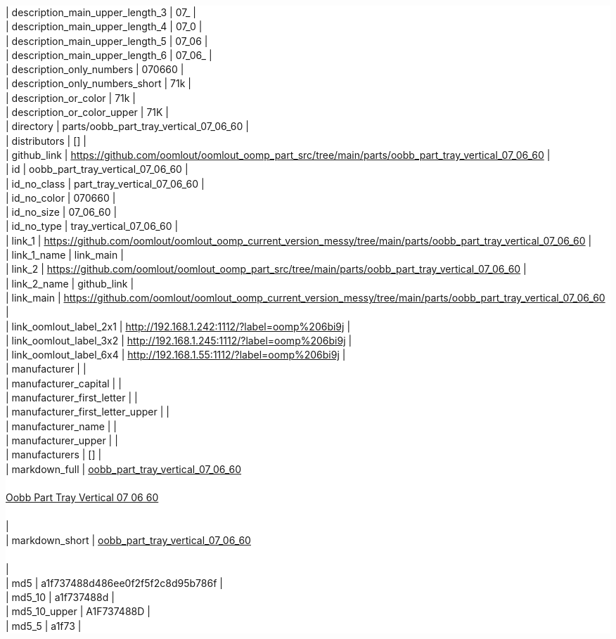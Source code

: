 | description_main_upper_length_3 | 07_ |  
| description_main_upper_length_4 | 07_0 |  
| description_main_upper_length_5 | 07_06 |  
| description_main_upper_length_6 | 07_06_ |  
| description_only_numbers | 070660 |  
| description_only_numbers_short | 71k |  
| description_or_color | 71k |  
| description_or_color_upper | 71K |  
| directory | parts/oobb_part_tray_vertical_07_06_60 |  
| distributors | [] |  
| github_link | https://github.com/oomlout/oomlout_oomp_part_src/tree/main/parts/oobb_part_tray_vertical_07_06_60 |  
| id | oobb_part_tray_vertical_07_06_60 |  
| id_no_class | part_tray_vertical_07_06_60 |  
| id_no_color | 070660 |  
| id_no_size | 07_06_60 |  
| id_no_type | tray_vertical_07_06_60 |  
| link_1 | https://github.com/oomlout/oomlout_oomp_current_version_messy/tree/main/parts/oobb_part_tray_vertical_07_06_60 |  
| link_1_name | link_main |  
| link_2 | https://github.com/oomlout/oomlout_oomp_part_src/tree/main/parts/oobb_part_tray_vertical_07_06_60 |  
| link_2_name | github_link |  
| link_main | https://github.com/oomlout/oomlout_oomp_current_version_messy/tree/main/parts/oobb_part_tray_vertical_07_06_60 |  
| link_oomlout_label_2x1 | http://192.168.1.242:1112/?label=oomp%206bi9j |  
| link_oomlout_label_3x2 | http://192.168.1.245:1112/?label=oomp%206bi9j |  
| link_oomlout_label_6x4 | http://192.168.1.55:1112/?label=oomp%206bi9j |  
| manufacturer |  |  
| manufacturer_capital |  |  
| manufacturer_first_letter |  |  
| manufacturer_first_letter_upper |  |  
| manufacturer_name |  |  
| manufacturer_upper |  |  
| manufacturers | [] |  
| markdown_full | [oobb_part_tray_vertical_07_06_60](https://github.com/oomlout/oomlout_oomp_current_version_messy/tree/main/parts/oobb_part_tray_vertical_07_06_60)<br>[](https://github.com/oomlout/oomlout_oomp_current_version_messy/tree/main/parts/oobb_part_tray_vertical_07_06_60)<br>[Oobb Part Tray Vertical 07 06 60](https://github.com/oomlout/oomlout_oomp_current_version_messy/tree/main/parts/oobb_part_tray_vertical_07_06_60)<br><br> |  
| markdown_short | [oobb_part_tray_vertical_07_06_60](https://github.com/oomlout/oomlout_oomp_current_version_messy/tree/main/parts/oobb_part_tray_vertical_07_06_60)<br><br> |  
| md5 | a1f737488d486ee0f2f5f2c8d95b786f |  
| md5_10 | a1f737488d |  
| md5_10_upper | A1F737488D |  
| md5_5 | a1f73 |  
